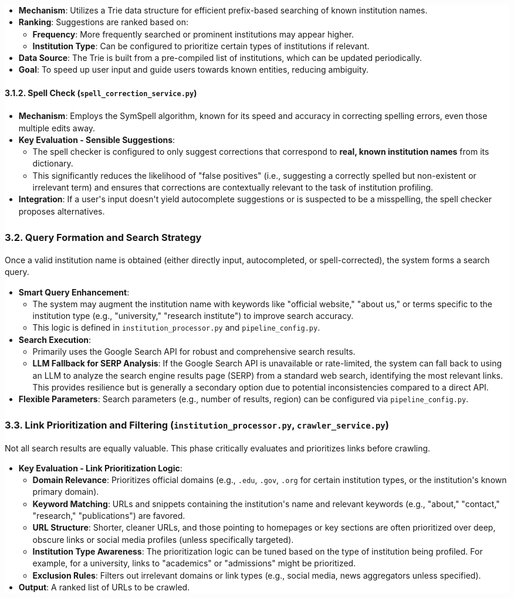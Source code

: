 *   **Mechanism**: Utilizes a Trie data structure for efficient prefix-based searching of known institution names.
*   **Ranking**: Suggestions are ranked based on:
    *   **Frequency**: More frequently searched or prominent institutions may appear higher.
    *   **Institution Type**: Can be configured to prioritize certain types of institutions if relevant.
*   **Data Source**: The Trie is built from a pre-compiled list of institutions, which can be updated periodically.
*   **Goal**: To speed up user input and guide users towards known entities, reducing ambiguity.

#### 3.1.2. Spell Check (`spell_correction_service.py`)

*   **Mechanism**: Employs the SymSpell algorithm, known for its speed and accuracy in correcting spelling errors, even those multiple edits away.
*   **Key Evaluation - Sensible Suggestions**:
    *   The spell checker is configured to only suggest corrections that correspond to **real, known institution names** from its dictionary.
    *   This significantly reduces the likelihood of "false positives" (i.e., suggesting a correctly spelled but non-existent or irrelevant term) and ensures that corrections are contextually relevant to the task of institution profiling.
*   **Integration**: If a user's input doesn't yield autocomplete suggestions or is suspected to be a misspelling, the spell checker proposes alternatives.

### 3.2. Query Formation and Search Strategy

Once a valid institution name is obtained (either directly input, autocompleted, or spell-corrected), the system forms a search query.

*   **Smart Query Enhancement**:
    *   The system may augment the institution name with keywords like "official website," "about us," or terms specific to the institution type (e.g., "university," "research institute") to improve search accuracy.
    *   This logic is defined in `institution_processor.py` and `pipeline_config.py`.
*   **Search Execution**:
    *   Primarily uses the Google Search API for robust and comprehensive search results.
    *   **LLM Fallback for SERP Analysis**: If the Google Search API is unavailable or rate-limited, the system can fall back to using an LLM to analyze the search engine results page (SERP) from a standard web search, identifying the most relevant links. This provides resilience but is generally a secondary option due to potential inconsistencies compared to a direct API.
*   **Flexible Parameters**: Search parameters (e.g., number of results, region) can be configured via `pipeline_config.py`.

### 3.3. Link Prioritization and Filtering (`institution_processor.py`, `crawler_service.py`)

Not all search results are equally valuable. This phase critically evaluates and prioritizes links before crawling.

*   **Key Evaluation - Link Prioritization Logic**:
    *   **Domain Relevance**: Prioritizes official domains (e.g., `.edu`, `.gov`, `.org` for certain institution types, or the institution's known primary domain).
    *   **Keyword Matching**: URLs and snippets containing the institution's name and relevant keywords (e.g., "about," "contact," "research," "publications") are favored.
    *   **URL Structure**: Shorter, cleaner URLs, and those pointing to homepages or key sections are often prioritized over deep, obscure links or social media profiles (unless specifically targeted).
    *   **Institution Type Awareness**: The prioritization logic can be tuned based on the type of institution being profiled. For example, for a university, links to "academics" or "admissions" might be prioritized.
    *   **Exclusion Rules**: Filters out irrelevant domains or link types (e.g., social media, news aggregators unless specified).
*   **Output**: A ranked list of URLs to be crawled.

